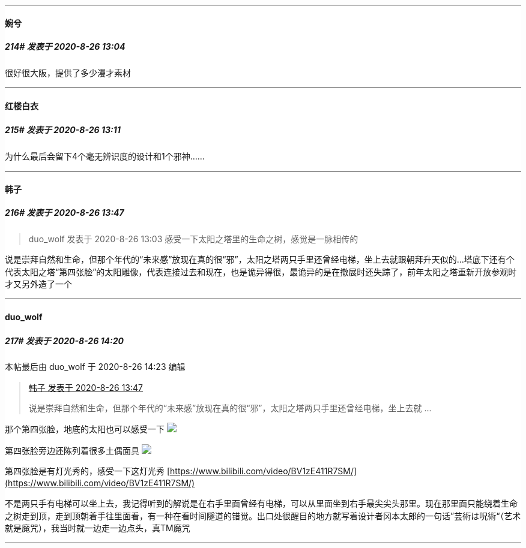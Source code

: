 
-----

####  婉兮  
##### 214#       发表于 2020-8-26 13:04


很好很大阪，提供了多少漫才素材


-----

####  红楼白衣  
##### 215#       发表于 2020-8-26 13:11


为什么最后会留下4个毫无辨识度的设计和1个邪神……


-----

####  韩子  
##### 216#       发表于 2020-8-26 13:47


<blockquote>duo_wolf 发表于 2020-8-26 13:03
感受一下太阳之塔里的生命之树，感觉是一脉相传的</blockquote>
说是崇拜自然和生命，但那个年代的“未来感”放现在真的很“邪”，太阳之塔两只手里还曾经电梯，坐上去就跟朝拜升天似的…塔底下还有个代表太阳之塔“第四张脸”的太阳雕像，代表连接过去和现在，也是诡异得很，最诡异的是在撤展时还失踪了，前年太阳之塔重新开放参观时才又另外造了一个


-----

####  duo_wolf  
##### 217#       发表于 2020-8-26 14:20


 本帖最后由 duo_wolf 于 2020-8-26 14:23 编辑 
<blockquote><a href="httphttps://bbs.saraba1st.com/2b/forum.php?mod=redirect&amp;goto=findpost&amp;pid=48554902&amp;ptid=1956503" target="_blank">韩子 发表于 2020-8-26 13:47</a>

说是崇拜自然和生命，但那个年代的“未来感”放现在真的很“邪”，太阳之塔两只手里还曾经电梯，坐上去就 ...</blockquote>
那个第四张脸，地底的太阳也可以感受一下
<img src="http://wx4.sinaimg.cn/mw1024/3cb8e0c0gy1g590fciqe1j248w2e07wk.jpg" referrerpolicy="no-referrer">


第四张脸旁边还陈列着很多土偶面具
<img src="http://wx2.sinaimg.cn/mw1024/3cb8e0c0gy1g590fazzodj248w2e0hdw.jpg" referrerpolicy="no-referrer">


第四张脸是有灯光秀的，感受一下这灯光秀
[https://www.bilibili.com/video/BV1zE411R7SM/](https://www.bilibili.com/video/BV1zE411R7SM/)


不是两只手有电梯可以坐上去，我记得听到的解说是在右手里面曾经有电梯，可以从里面坐到右手最尖尖头那里。现在那里面只能绕着生命之树走到顶，走到顶朝着手往里面看，有一种在看时间隧道的错觉。出口处很醒目的地方就写着设计者冈本太郎的一句话”芸術は呪術“（艺术就是魔咒），我当时就一边走一边点头，真TM魔咒


-----

